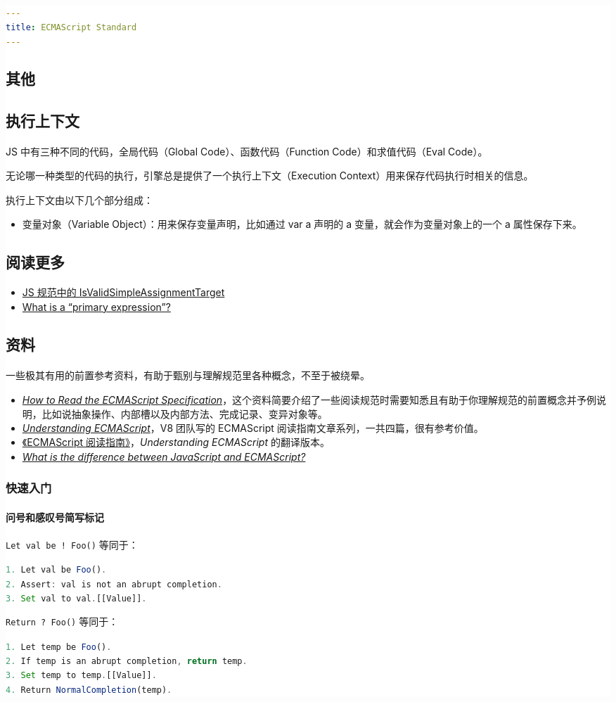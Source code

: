 ```yaml
---
title: ECMAScript Standard
---
```


## 其他

## 执行上下文

JS 中有三种不同的代码，全局代码（Global Code）、函数代码（Function Code）和求值代码（Eval Code）。

无论哪一种类型的代码的执行，引擎总是提供了一个执行上下文（Execution Context）用来保存代码执行时相关的信息。

执行上下文由以下几个部分组成：

- 变量对象（Variable Object）：用来保存变量声明，比如通过 var a 声明的 a 变量，就会作为变量对象上的一个 a 属性保存下来。

## 阅读更多

* [JS 规范中的 IsValidSimpleAssignmentTarget](https://zhuanlan.zhihu.com/p/27875462)
* [What is a “primary expression”?](https://stackoverflow.com/questions/15675427/what-is-a-primary-expression)

## 资料

一些极其有用的前置参考资料，有助于甄别与理解规范里各种概念，不至于被绕晕。

* [<i>How to Read the ECMAScript Specification</i>](https://timothygu.me/es-howto/)，这个资料简要介绍了一些阅读规范时需要知悉且有助于你理解规范的前置概念并予例说明，比如说抽象操作、内部槽以及内部方法、完成记录、变异对象等。
* [<i>Understanding ECMAScript</i>](https://v8.dev/blog/tags/understanding-ecmascript)，V8 团队写的 ECMAScript 阅读指南文章系列，一共四篇，很有参考价值。
* [《ECMAScript 阅读指南》](https://juejin.cn/post/6944587399418609701)，<i>Understanding ECMAScript</i> 的翻译版本。
* [<i>What is the difference between JavaScript and ECMAScript?</i>](https://stackoverflow.com/questions/912479/what-is-the-difference-between-javascript-and-ecmascript)

### 快速入门

#### 问号和感叹号简写标记

```Let val be ! Foo()``` 等同于：

```js
1. Let val be Foo().
2. Assert: val is not an abrupt completion.
3. Set val to val.[[Value]].
```

```Return ? Foo()``` 等同于：

```js
1. Let temp be Foo().
2. If temp is an abrupt completion, return temp.
3. Set temp to temp.[[Value]].
4. Return NormalCompletion(temp).
```


[^object-definition]: 定义见 [ Terms and Definitions - object](https://262.ecma-international.org/12.0/#sec-terms-and-definitions-object)
[^strict-mode]: 必须支持严格模式和非严格模式，并且能在一个符合程序中同时运行严格模式和非严格模式的代码，见 [The Strict Variant of ECMAScript](https://262.ecma-international.org/12.0/#sec-strict-variant-of-ecmascript)。